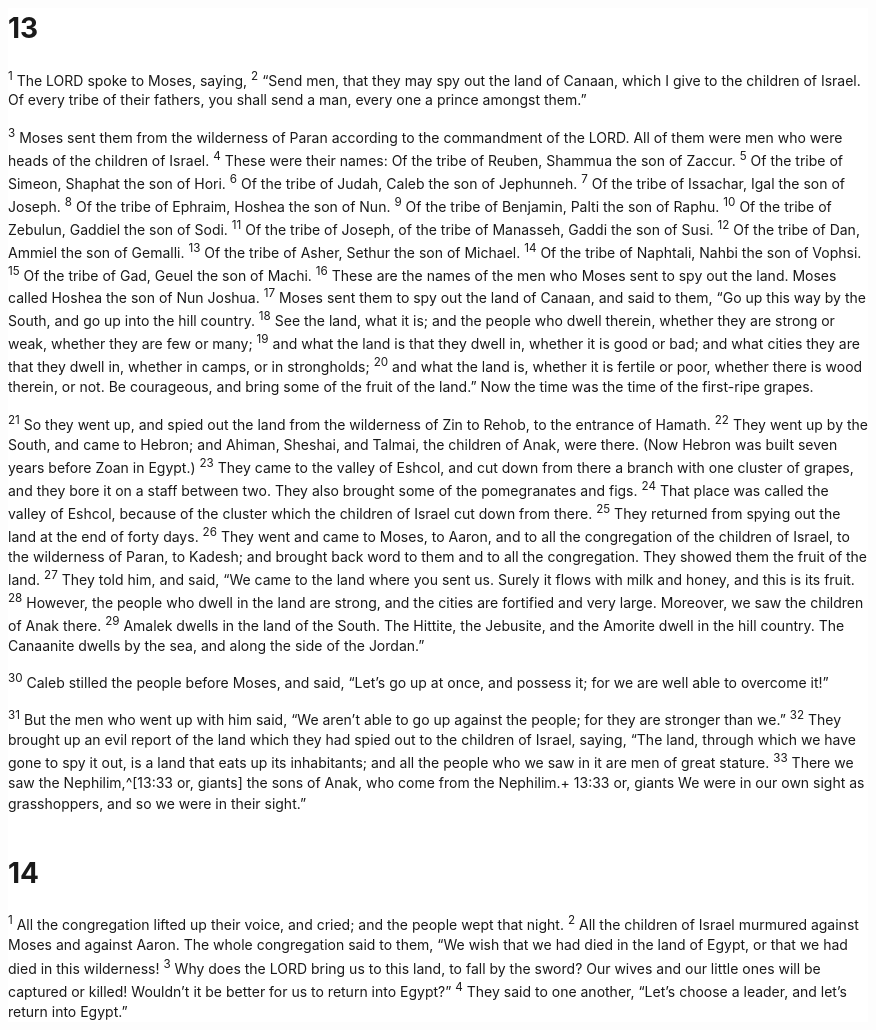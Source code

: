 # 13 
<sup>1</sup> The LORD spoke to Moses, saying, <sup>2</sup> “Send men, that they may spy out the land of Canaan, which I give to the children of Israel. Of every tribe of their fathers, you shall send a man, every one a prince amongst them.” 

<sup>3</sup> Moses sent them from the wilderness of Paran according to the commandment of the LORD. All of them were men who were heads of the children of Israel. <sup>4</sup> These were their names: Of the tribe of Reuben, Shammua the son of Zaccur. <sup>5</sup> Of the tribe of Simeon, Shaphat the son of Hori. <sup>6</sup> Of the tribe of Judah, Caleb the son of Jephunneh. <sup>7</sup> Of the tribe of Issachar, Igal the son of Joseph. <sup>8</sup> Of the tribe of Ephraim, Hoshea the son of Nun. <sup>9</sup> Of the tribe of Benjamin, Palti the son of Raphu. <sup>10</sup> Of the tribe of Zebulun, Gaddiel the son of Sodi. <sup>11</sup> Of the tribe of Joseph, of the tribe of Manasseh, Gaddi the son of Susi. <sup>12</sup> Of the tribe of Dan, Ammiel the son of Gemalli. <sup>13</sup> Of the tribe of Asher, Sethur the son of Michael. <sup>14</sup> Of the tribe of Naphtali, Nahbi the son of Vophsi. <sup>15</sup> Of the tribe of Gad, Geuel the son of Machi. <sup>16</sup> These are the names of the men who Moses sent to spy out the land. Moses called Hoshea the son of Nun Joshua. <sup>17</sup> Moses sent them to spy out the land of Canaan, and said to them, “Go up this way by the South, and go up into the hill country. <sup>18</sup> See the land, what it is; and the people who dwell therein, whether they are strong or weak, whether they are few or many; <sup>19</sup> and what the land is that they dwell in, whether it is good or bad; and what cities they are that they dwell in, whether in camps, or in strongholds; <sup>20</sup> and what the land is, whether it is fertile or poor, whether there is wood therein, or not. Be courageous, and bring some of the fruit of the land.” Now the time was the time of the first-ripe grapes. 

<sup>21</sup> So they went up, and spied out the land from the wilderness of Zin to Rehob, to the entrance of Hamath. <sup>22</sup> They went up by the South, and came to Hebron; and Ahiman, Sheshai, and Talmai, the children of Anak, were there. (Now Hebron was built seven years before Zoan in Egypt.) <sup>23</sup> They came to the valley of Eshcol, and cut down from there a branch with one cluster of grapes, and they bore it on a staff between two. They also brought some of the pomegranates and figs. <sup>24</sup> That place was called the valley of Eshcol, because of the cluster which the children of Israel cut down from there. <sup>25</sup> They returned from spying out the land at the end of forty days. <sup>26</sup> They went and came to Moses, to Aaron, and to all the congregation of the children of Israel, to the wilderness of Paran, to Kadesh; and brought back word to them and to all the congregation. They showed them the fruit of the land. <sup>27</sup> They told him, and said, “We came to the land where you sent us. Surely it flows with milk and honey, and this is its fruit. <sup>28</sup> However, the people who dwell in the land are strong, and the cities are fortified and very large. Moreover, we saw the children of Anak there. <sup>29</sup> Amalek dwells in the land of the South. The Hittite, the Jebusite, and the Amorite dwell in the hill country. The Canaanite dwells by the sea, and along the side of the Jordan.” 

<sup>30</sup> Caleb stilled the people before Moses, and said, “Let’s go up at once, and possess it; for we are well able to overcome it!” 

<sup>31</sup> But the men who went up with him said, “We aren’t able to go up against the people; for they are stronger than we.” <sup>32</sup> They brought up an evil report of the land which they had spied out to the children of Israel, saying, “The land, through which we have gone to spy it out, is a land that eats up its inhabitants; and all the people who we saw in it are men of great stature. <sup>33</sup> There we saw the Nephilim,^[13:33 or, giants] the sons of Anak, who come from the Nephilim.+ 13:33 or, giants We were in our own sight as grasshoppers, and so we were in their sight.”
 

# 14 
<sup>1</sup> All the congregation lifted up their voice, and cried; and the people wept that night. <sup>2</sup> All the children of Israel murmured against Moses and against Aaron. The whole congregation said to them, “We wish that we had died in the land of Egypt, or that we had died in this wilderness! <sup>3</sup> Why does the LORD bring us to this land, to fall by the sword? Our wives and our little ones will be captured or killed! Wouldn’t it be better for us to return into Egypt?” <sup>4</sup> They said to one another, “Let’s choose a leader, and let’s return into Egypt.” 
